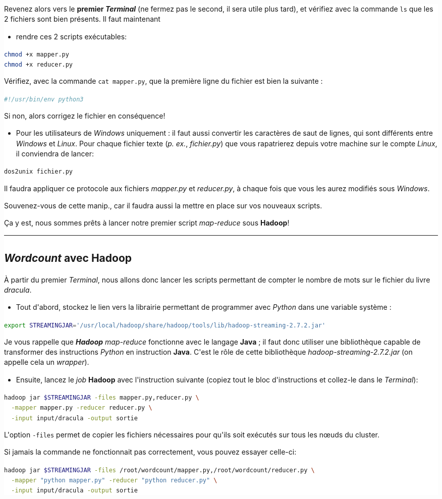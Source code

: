 Revenez alors vers le **premier _Terminal_** (ne fermez pas le second, il sera utile plus tard), et vérifiez avec la commande ```ls``` que les 2 fichiers sont bien présents. Il faut maintenant 

 - rendre ces 2 scripts exécutables:
```bash
chmod +x mapper.py
chmod +x reducer.py
```
  Vérifiez, avec la commande `cat mapper.py`, que la première ligne du fichier est bien la suivante :
```bash 
#!/usr/bin/env python3
```   
  Si non, alors corrigez le fichier en conséquence!

 - Pour les utilisateurs de _Windows_ uniquement : il faut aussi convertir les caractères de saut de lignes, qui sont différents entre _Windows_ et _Linux_. Pour chaque fichier texte (_p. ex._, _fichier.py_) que vous rapatrierez depuis votre machine sur le compte _Linux_, il conviendra de lancer:
```bash
dos2unix fichier.py
```
  Il faudra appliquer ce protocole aux fichiers _mapper.py_ et _reducer.py_, à chaque fois que vous les aurez modifiés sous _Windows_.

Souvenez-vous de cette manip., car il faudra aussi la mettre en place sur vos nouveaux scripts.

Ça y est, nous sommes prêts à lancer notre premier script _map-reduce_ sous **Hadoop**!



---
## _Wordcount_ avec **Hadoop**

À partir du premier _Terminal_, nous allons donc lancer les scripts permettant de compter le nombre de mots sur le fichier du livre _dracula_.

- Tout d'abord, stockez le lien vers la librairie permettant de programmer avec _Python_ dans une variable système :
```bash
export STREAMINGJAR='/usr/local/hadoop/share/hadoop/tools/lib/hadoop-streaming-2.7.2.jar'
```    
Je vous rappelle que _**Hadoop** map-reduce_ fonctionne avec le langage **Java** ; il faut donc utiliser une bibliothèque capable de transformer des instructions _Python_ en instruction **Java**. C'est le rôle de cette bibliothèque _hadoop-streaming-2.7.2.jar_ (on appelle cela un _wrapper_).    
  
- Ensuite, lancez le _job_ **Hadoop** avec l'instruction suivante (copiez tout le bloc d'instructions et collez-le dans le _Terminal_):
```bash
hadoop jar $STREAMINGJAR -files mapper.py,reducer.py \
  -mapper mapper.py -reducer reducer.py \
  -input input/dracula -output sortie
``` 
L'option `-files` permet de copier les fichiers nécessaires pour qu'ils soit exécutés sur tous les nœuds du cluster.


Si jamais la commande ne fonctionnait pas correctement, vous pouvez essayer celle-ci:
```bash
hadoop jar $STREAMINGJAR -files /root/wordcount/mapper.py,/root/wordcount/reducer.py \
  -mapper "python mapper.py" -reducer "python reducer.py" \
  -input input/dracula -output sortie
```
